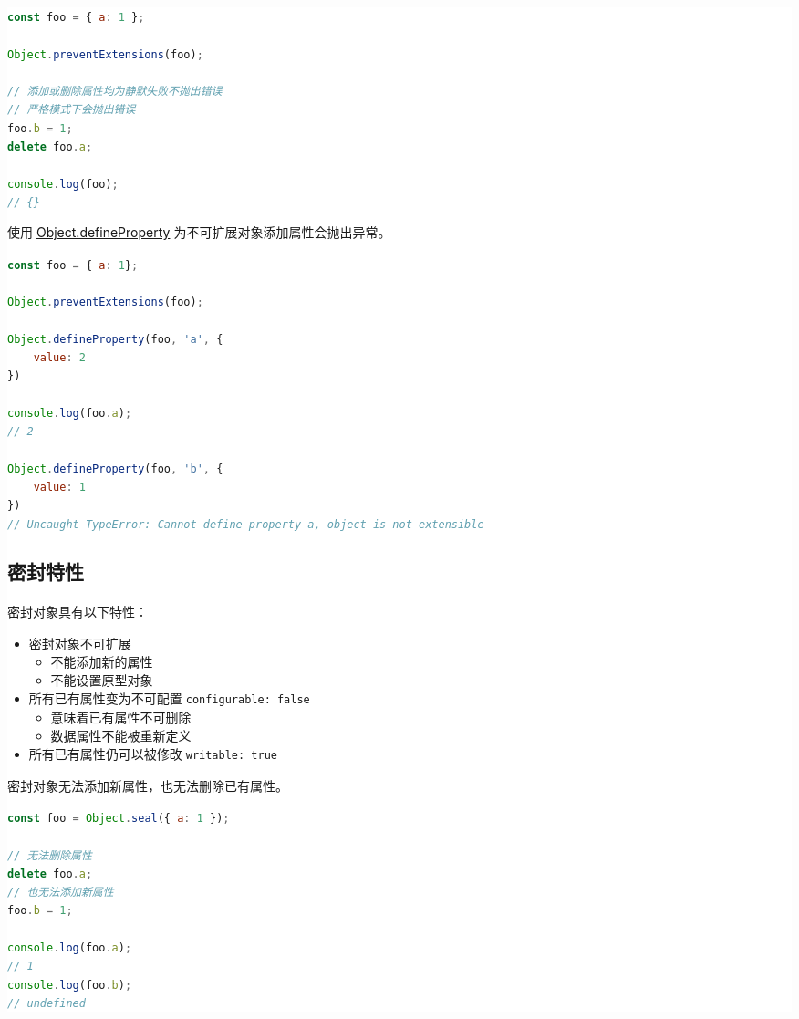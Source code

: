 ```js
const foo = { a: 1 };

Object.preventExtensions(foo);

// 添加或删除属性均为静默失败不抛出错误
// 严格模式下会抛出错误
foo.b = 1;
delete foo.a;

console.log(foo);
// {}
```

使用 [Object.defineProperty](/blog/前端技术/JavaScript/内置对象/Object/defineProperty.html) 为不可扩展对象添加属性会抛出异常。

```js
const foo = { a: 1};

Object.preventExtensions(foo);

Object.defineProperty(foo, 'a', {
    value: 2
})

console.log(foo.a);
// 2

Object.defineProperty(foo, 'b', {
    value: 1
})
// Uncaught TypeError: Cannot define property a, object is not extensible
```

## 密封特性

密封对象具有以下特性：

- 密封对象不可扩展
  - 不能添加新的属性
  - 不能设置原型对象
- 所有已有属性变为不可配置 `configurable: false`
  - 意味着已有属性不可删除
  - 数据属性不能被重新定义
- 所有已有属性仍可以被修改 `writable: true`

密封对象无法添加新属性，也无法删除已有属性。

```js
const foo = Object.seal({ a: 1 });

// 无法删除属性
delete foo.a;
// 也无法添加新属性
foo.b = 1;

console.log(foo.a);
// 1
console.log(foo.b);
// undefined
```
